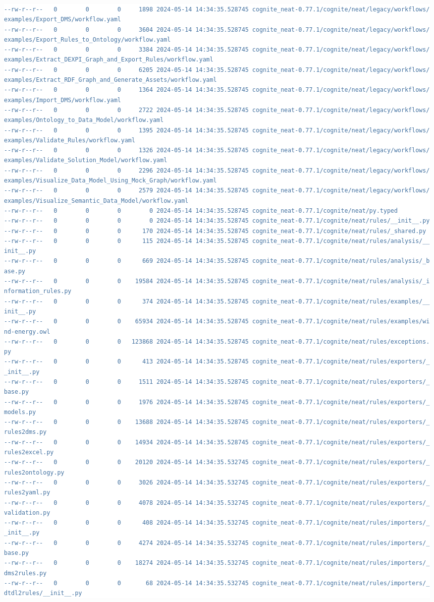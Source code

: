 ```diff
--rw-r--r--   0        0        0     1898 2024-05-14 14:34:35.528745 cognite_neat-0.77.1/cognite/neat/legacy/workflows/examples/Export_DMS/workflow.yaml
--rw-r--r--   0        0        0     3604 2024-05-14 14:34:35.528745 cognite_neat-0.77.1/cognite/neat/legacy/workflows/examples/Export_Rules_to_Ontology/workflow.yaml
--rw-r--r--   0        0        0     3384 2024-05-14 14:34:35.528745 cognite_neat-0.77.1/cognite/neat/legacy/workflows/examples/Extract_DEXPI_Graph_and_Export_Rules/workflow.yaml
--rw-r--r--   0        0        0     6205 2024-05-14 14:34:35.528745 cognite_neat-0.77.1/cognite/neat/legacy/workflows/examples/Extract_RDF_Graph_and_Generate_Assets/workflow.yaml
--rw-r--r--   0        0        0     1364 2024-05-14 14:34:35.528745 cognite_neat-0.77.1/cognite/neat/legacy/workflows/examples/Import_DMS/workflow.yaml
--rw-r--r--   0        0        0     2722 2024-05-14 14:34:35.528745 cognite_neat-0.77.1/cognite/neat/legacy/workflows/examples/Ontology_to_Data_Model/workflow.yaml
--rw-r--r--   0        0        0     1395 2024-05-14 14:34:35.528745 cognite_neat-0.77.1/cognite/neat/legacy/workflows/examples/Validate_Rules/workflow.yaml
--rw-r--r--   0        0        0     1326 2024-05-14 14:34:35.528745 cognite_neat-0.77.1/cognite/neat/legacy/workflows/examples/Validate_Solution_Model/workflow.yaml
--rw-r--r--   0        0        0     2296 2024-05-14 14:34:35.528745 cognite_neat-0.77.1/cognite/neat/legacy/workflows/examples/Visualize_Data_Model_Using_Mock_Graph/workflow.yaml
--rw-r--r--   0        0        0     2579 2024-05-14 14:34:35.528745 cognite_neat-0.77.1/cognite/neat/legacy/workflows/examples/Visualize_Semantic_Data_Model/workflow.yaml
--rw-r--r--   0        0        0        0 2024-05-14 14:34:35.528745 cognite_neat-0.77.1/cognite/neat/py.typed
--rw-r--r--   0        0        0        0 2024-05-14 14:34:35.528745 cognite_neat-0.77.1/cognite/neat/rules/__init__.py
--rw-r--r--   0        0        0      170 2024-05-14 14:34:35.528745 cognite_neat-0.77.1/cognite/neat/rules/_shared.py
--rw-r--r--   0        0        0      115 2024-05-14 14:34:35.528745 cognite_neat-0.77.1/cognite/neat/rules/analysis/__init__.py
--rw-r--r--   0        0        0      669 2024-05-14 14:34:35.528745 cognite_neat-0.77.1/cognite/neat/rules/analysis/_base.py
--rw-r--r--   0        0        0    19584 2024-05-14 14:34:35.528745 cognite_neat-0.77.1/cognite/neat/rules/analysis/_information_rules.py
--rw-r--r--   0        0        0      374 2024-05-14 14:34:35.528745 cognite_neat-0.77.1/cognite/neat/rules/examples/__init__.py
--rw-r--r--   0        0        0    65934 2024-05-14 14:34:35.528745 cognite_neat-0.77.1/cognite/neat/rules/examples/wind-energy.owl
--rw-r--r--   0        0        0   123868 2024-05-14 14:34:35.528745 cognite_neat-0.77.1/cognite/neat/rules/exceptions.py
--rw-r--r--   0        0        0      413 2024-05-14 14:34:35.528745 cognite_neat-0.77.1/cognite/neat/rules/exporters/__init__.py
--rw-r--r--   0        0        0     1511 2024-05-14 14:34:35.528745 cognite_neat-0.77.1/cognite/neat/rules/exporters/_base.py
--rw-r--r--   0        0        0     1976 2024-05-14 14:34:35.528745 cognite_neat-0.77.1/cognite/neat/rules/exporters/_models.py
--rw-r--r--   0        0        0    13688 2024-05-14 14:34:35.528745 cognite_neat-0.77.1/cognite/neat/rules/exporters/_rules2dms.py
--rw-r--r--   0        0        0    14934 2024-05-14 14:34:35.528745 cognite_neat-0.77.1/cognite/neat/rules/exporters/_rules2excel.py
--rw-r--r--   0        0        0    20120 2024-05-14 14:34:35.532745 cognite_neat-0.77.1/cognite/neat/rules/exporters/_rules2ontology.py
--rw-r--r--   0        0        0     3026 2024-05-14 14:34:35.532745 cognite_neat-0.77.1/cognite/neat/rules/exporters/_rules2yaml.py
--rw-r--r--   0        0        0     4078 2024-05-14 14:34:35.532745 cognite_neat-0.77.1/cognite/neat/rules/exporters/_validation.py
--rw-r--r--   0        0        0      408 2024-05-14 14:34:35.532745 cognite_neat-0.77.1/cognite/neat/rules/importers/__init__.py
--rw-r--r--   0        0        0     4274 2024-05-14 14:34:35.532745 cognite_neat-0.77.1/cognite/neat/rules/importers/_base.py
--rw-r--r--   0        0        0    18274 2024-05-14 14:34:35.532745 cognite_neat-0.77.1/cognite/neat/rules/importers/_dms2rules.py
--rw-r--r--   0        0        0       68 2024-05-14 14:34:35.532745 cognite_neat-0.77.1/cognite/neat/rules/importers/_dtdl2rules/__init__.py
```